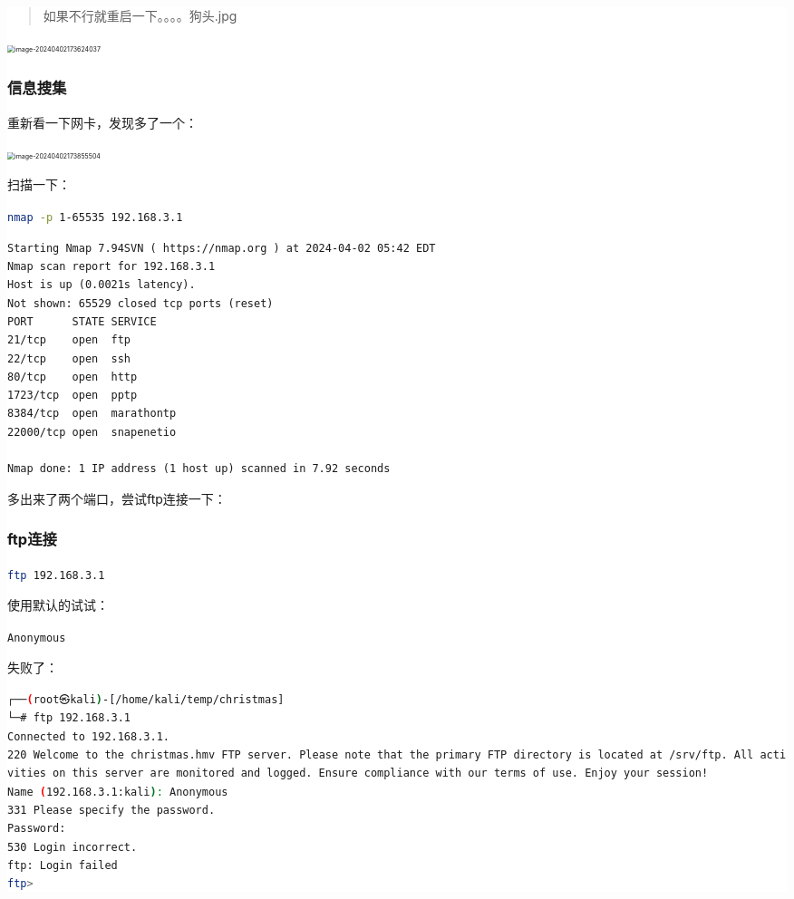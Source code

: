 > 如果不行就重启一下。。。。狗头.jpg

<img src="https://pic-for-be.oss-cn-hangzhou.aliyuncs.com/img/202404022019304.png" alt="image-20240402173624037" style="zoom: 50%;" />

### 信息搜集

重新看一下网卡，发现多了一个：

<img src="https://pic-for-be.oss-cn-hangzhou.aliyuncs.com/img/202404022019305.png" alt="image-20240402173855504" style="zoom:50%;" />

扫描一下：

```bash
nmap -p 1-65535 192.168.3.1
```

```apl
Starting Nmap 7.94SVN ( https://nmap.org ) at 2024-04-02 05:42 EDT
Nmap scan report for 192.168.3.1
Host is up (0.0021s latency).
Not shown: 65529 closed tcp ports (reset)
PORT      STATE SERVICE
21/tcp    open  ftp
22/tcp    open  ssh
80/tcp    open  http
1723/tcp  open  pptp
8384/tcp  open  marathontp
22000/tcp open  snapenetio

Nmap done: 1 IP address (1 host up) scanned in 7.92 seconds
```

多出来了两个端口，尝试ftp连接一下：

### ftp连接

```bash
ftp 192.168.3.1
```

使用默认的试试：

```apl
Anonymous
```

失败了：

```bash
┌──(root㉿kali)-[/home/kali/temp/christmas]
└─# ftp 192.168.3.1
Connected to 192.168.3.1.
220 Welcome to the christmas.hmv FTP server. Please note that the primary FTP directory is located at /srv/ftp. All activities on this server are monitored and logged. Ensure compliance with our terms of use. Enjoy your session!
Name (192.168.3.1:kali): Anonymous
331 Please specify the password.
Password: 
530 Login incorrect.
ftp: Login failed
ftp> 
```
